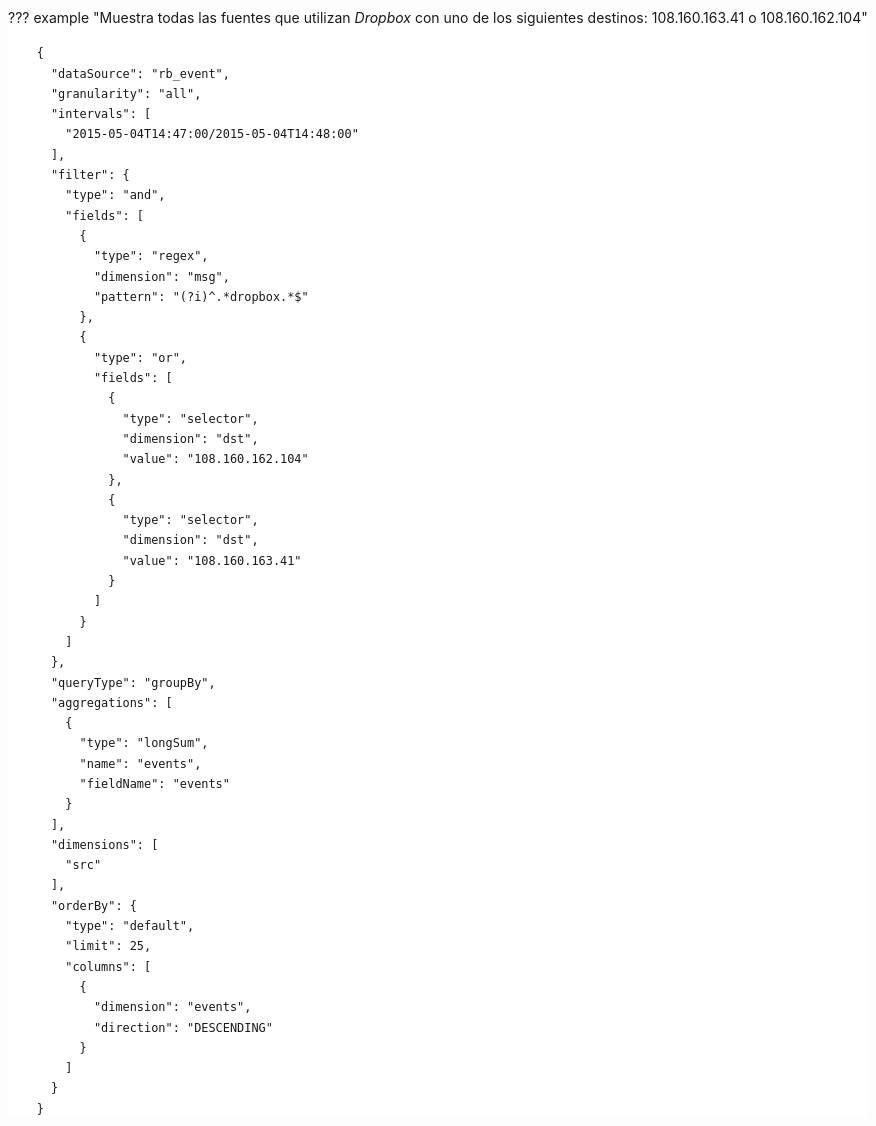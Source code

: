 ??? example "Muestra todas las fuentes que utilizan *Dropbox* con uno de los siguientes destinos: 108.160.163.41 o 108.160.162.104"

        {
          "dataSource": "rb_event",
          "granularity": "all",
          "intervals": [
            "2015-05-04T14:47:00/2015-05-04T14:48:00"
          ],
          "filter": {
            "type": "and",
            "fields": [
              {
                "type": "regex",
                "dimension": "msg",
                "pattern": "(?i)^.*dropbox.*$"
              },
              {
                "type": "or",
                "fields": [
                  {
                    "type": "selector",
                    "dimension": "dst",
                    "value": "108.160.162.104"
                  },
                  {
                    "type": "selector",
                    "dimension": "dst",
                    "value": "108.160.163.41"
                  }
                ]
              }
            ]
          },
          "queryType": "groupBy",
          "aggregations": [
            {
              "type": "longSum",
              "name": "events",
              "fieldName": "events"
            }
          ],
          "dimensions": [
            "src"
          ],
          "orderBy": {
            "type": "default",
            "limit": 25,
            "columns": [
              {
                "dimension": "events",
                "direction": "DESCENDING"
              }
            ]
          }
        }
